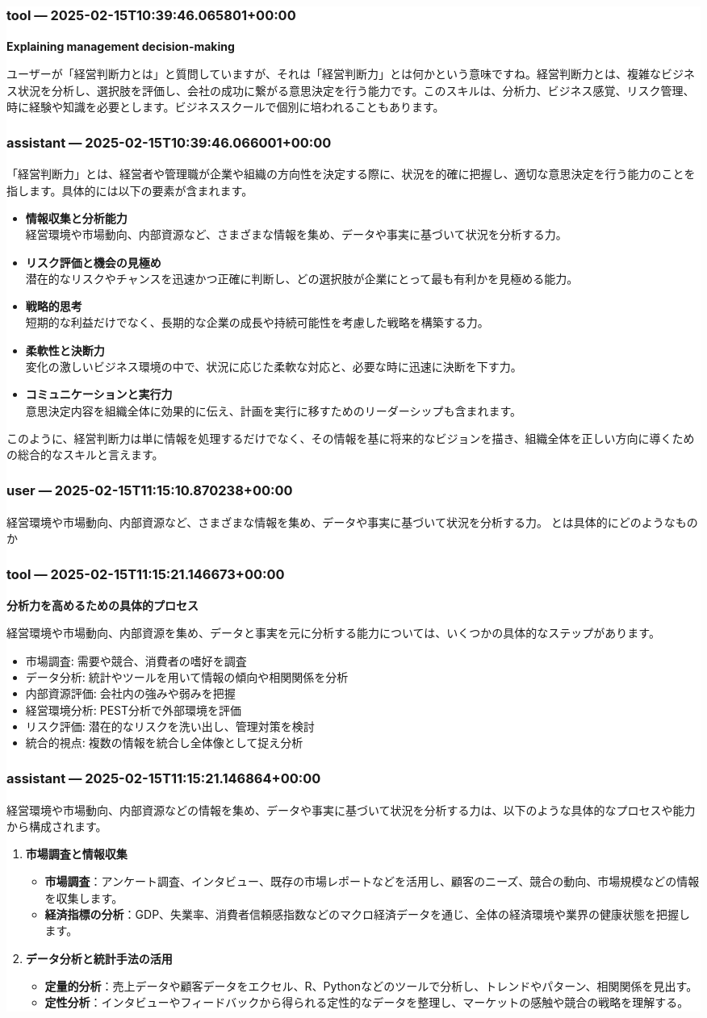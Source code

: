 ### tool — 2025-02-15T10:39:46.065801+00:00

**Explaining management decision-making**

ユーザーが「経営判断力とは」と質問していますが、それは「経営判断力」とは何かという意味ですね。経営判断力とは、複雑なビジネス状況を分析し、選択肢を評価し、会社の成功に繋がる意思決定を行う能力です。このスキルは、分析力、ビジネス感覚、リスク管理、時に経験や知識を必要とします。ビジネススクールで個別に培われることもあります。

### assistant — 2025-02-15T10:39:46.066001+00:00

「経営判断力」とは、経営者や管理職が企業や組織の方向性を決定する際に、状況を的確に把握し、適切な意思決定を行う能力のことを指します。具体的には以下の要素が含まれます。

- **情報収集と分析能力**  
  経営環境や市場動向、内部資源など、さまざまな情報を集め、データや事実に基づいて状況を分析する力。

- **リスク評価と機会の見極め**  
  潜在的なリスクやチャンスを迅速かつ正確に判断し、どの選択肢が企業にとって最も有利かを見極める能力。

- **戦略的思考**  
  短期的な利益だけでなく、長期的な企業の成長や持続可能性を考慮した戦略を構築する力。

- **柔軟性と決断力**  
  変化の激しいビジネス環境の中で、状況に応じた柔軟な対応と、必要な時に迅速に決断を下す力。

- **コミュニケーションと実行力**  
  意思決定内容を組織全体に効果的に伝え、計画を実行に移すためのリーダーシップも含まれます。

このように、経営判断力は単に情報を処理するだけでなく、その情報を基に将来的なビジョンを描き、組織全体を正しい方向に導くための総合的なスキルと言えます。

### user — 2025-02-15T11:15:10.870238+00:00

経営環境や市場動向、内部資源など、さまざまな情報を集め、データや事実に基づいて状況を分析する力。
とは具体的にどのようなものか

### tool — 2025-02-15T11:15:21.146673+00:00

**分析力を高めるための具体的プロセス**

経営環境や市場動向、内部資源を集め、データと事実を元に分析する能力については、いくつかの具体的なステップがあります。

- 市場調査: 需要や競合、消費者の嗜好を調査
- データ分析: 統計やツールを用いて情報の傾向や相関関係を分析
- 内部資源評価: 会社内の強みや弱みを把握
- 経営環境分析: PEST分析で外部環境を評価
- リスク評価: 潜在的なリスクを洗い出し、管理対策を検討
- 統合的視点: 複数の情報を統合し全体像として捉え分析

### assistant — 2025-02-15T11:15:21.146864+00:00

経営環境や市場動向、内部資源などの情報を集め、データや事実に基づいて状況を分析する力は、以下のような具体的なプロセスや能力から構成されます。

1. **市場調査と情報収集**  
   - **市場調査**：アンケート調査、インタビュー、既存の市場レポートなどを活用し、顧客のニーズ、競合の動向、市場規模などの情報を収集します。  
   - **経済指標の分析**：GDP、失業率、消費者信頼感指数などのマクロ経済データを通じ、全体の経済環境や業界の健康状態を把握します。

2. **データ分析と統計手法の活用**  
   - **定量的分析**：売上データや顧客データをエクセル、R、Pythonなどのツールで分析し、トレンドやパターン、相関関係を見出す。  
   - **定性分析**：インタビューやフィードバックから得られる定性的なデータを整理し、マーケットの感触や競合の戦略を理解する。
